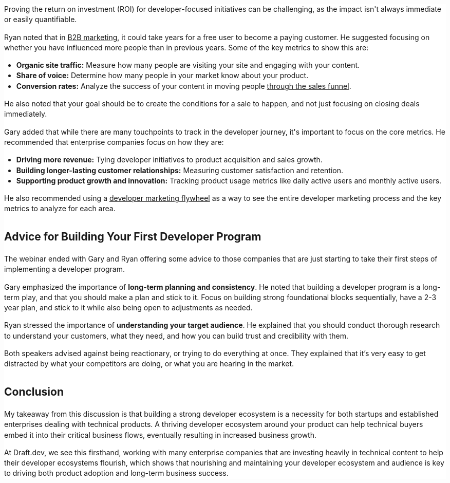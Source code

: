 Proving the return on investment (ROI) for developer-focused initiatives can be challenging, as the impact isn't always immediate or easily quantifiable. 

Ryan noted that in [B2B marketing](https://draft.dev/learn/b2b-marketing/), it could take years for a free user to become a paying customer. He suggested focusing on whether you have influenced more people than in previous years. Some of the key metrics to show this are:

* **Organic site traffic:** Measure how many people are visiting your site and engaging with your content.
* **Share of voice:** Determine how many people in your market know about your product.
* **Conversion rates:** Analyze the success of your content in moving people [through the sales funnel](https://draft.dev/learn/breaking-down-the-marketing-funnel-in-b2b).

He also noted that your goal should be to create the conditions for a sale to happen, and not just focusing on closing deals immediately.

Gary added that while there are many touchpoints to track in the developer journey, it's important to focus on the core metrics. He recommended that enterprise companies focus on how they are:

* **Driving more revenue:** Tying developer initiatives to product acquisition and sales growth.
* **Building longer-lasting customer relationships:** Measuring customer satisfaction and retention.
* **Supporting product growth and innovation:** Tracking product usage metrics like daily active users and monthly active users.

He also recommended using a [developer marketing flywheel](https://catchyagency.com/developer-marketing-flywheel) as a way to see the entire developer marketing process and the key metrics to analyze for each area.

## Advice for Building Your First Developer Program

The webinar ended with Gary and Ryan offering some advice to those companies that are just starting to take their first steps of implementing a developer program.

Gary emphasized the importance of **long-term planning and consistency**. He noted that building a developer program is a long-term play, and that you should make a plan and stick to it. Focus on building strong foundational blocks sequentially, have a 2-3 year plan, and stick to it while also being open to adjustments as needed.

Ryan stressed the importance of **understanding your target audience**. He explained that you should conduct thorough research to understand your customers, what they need, and how you can build trust and credibility with them. 

Both speakers advised against being reactionary, or trying to do everything at once. They explained that it’s very easy to get distracted by what your competitors are doing, or what you are hearing in the market.

## Conclusion

My takeaway from this discussion is that building a strong developer ecosystem is a necessity for both startups and established enterprises dealing with technical products. A thriving developer ecosystem around your product can help technical buyers embed it into their critical business flows, eventually resulting in increased business growth. 

At Draft.dev, we see this firsthand, working with many enterprise companies that are investing heavily in technical content to help their developer ecosystems flourish, which shows that nourishing and maintaining your developer ecosystem and audience is key to driving both product adoption and long-term business success.
